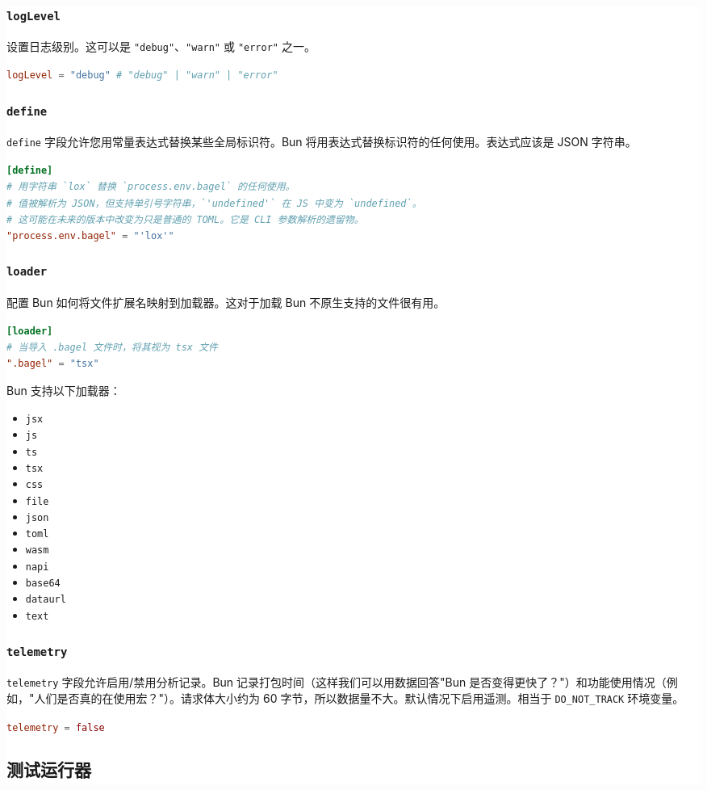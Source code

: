 ### `logLevel`

设置日志级别。这可以是 `"debug"`、`"warn"` 或 `"error"` 之一。

```toml
logLevel = "debug" # "debug" | "warn" | "error"
```

### `define`

`define` 字段允许您用常量表达式替换某些全局标识符。Bun 将用表达式替换标识符的任何使用。表达式应该是 JSON 字符串。

```toml
[define]
# 用字符串 `lox` 替换 `process.env.bagel` 的任何使用。
# 值被解析为 JSON，但支持单引号字符串，`'undefined'` 在 JS 中变为 `undefined`。
# 这可能在未来的版本中改变为只是普通的 TOML。它是 CLI 参数解析的遗留物。
"process.env.bagel" = "'lox'"
```

### `loader`

配置 Bun 如何将文件扩展名映射到加载器。这对于加载 Bun 不原生支持的文件很有用。

```toml
[loader]
# 当导入 .bagel 文件时，将其视为 tsx 文件
".bagel" = "tsx"
```

Bun 支持以下加载器：

- `jsx`
- `js`
- `ts`
- `tsx`
- `css`
- `file`
- `json`
- `toml`
- `wasm`
- `napi`
- `base64`
- `dataurl`
- `text`

### `telemetry`

`telemetry` 字段允许启用/禁用分析记录。Bun 记录打包时间（这样我们可以用数据回答"Bun 是否变得更快了？"）和功能使用情况（例如，"人们是否真的在使用宏？"）。请求体大小约为 60 字节，所以数据量不大。默认情况下启用遥测。相当于 `DO_NOT_TRACK` 环境变量。

```toml
telemetry = false
```

## 测试运行器
